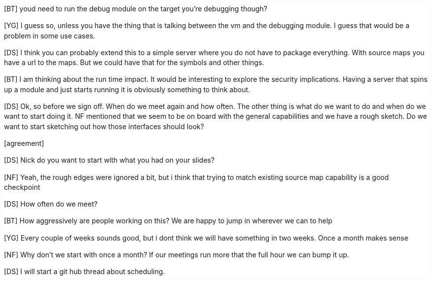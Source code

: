 [BT] youd need to run the debug module on the target you’re debugging though?

[YG] I guess so, unless you have the thing that is talking between the vm and the debugging module. I guess that would be a problem in some use cases. 

[DS] I think you can probably extend this to a simple server where you do not have to package everything. With source maps you have a url to the maps. But we could have that for the symbols and other things. 

[BT] I am thinking about the run time impact. It would be interesting to explore the security implications. Having a server that spins up a module and just starts running it is obviously something to think about.

[DS] Ok, so before we sign off. When do we meet again and how often. The other thing is what do we want to do and when do we want to start doing it. NF mentioned that we seem to be on board with the general capabilities and we have a rough sketch. Do we want to start sketching out how those interfaces should look?

[agreement]

[DS] Nick do you want to start with what you had on your slides?

[NF] Yeah, the rough edges were ignored a bit, but i think that trying to match existing source map capability is a good checkpoint 

[DS] How often do we meet?

[BT] How aggressively are people working on this? We are happy to jump in wherever we can to help

[YG] Every couple of weeks sounds good, but i dont think we will have something in two weeks. Once a month makes sense

[NF] Why don’t we start with once a month? If our meetings run more that the full hour we can bump it up.

[DS] I will start a git hub thread about scheduling.
